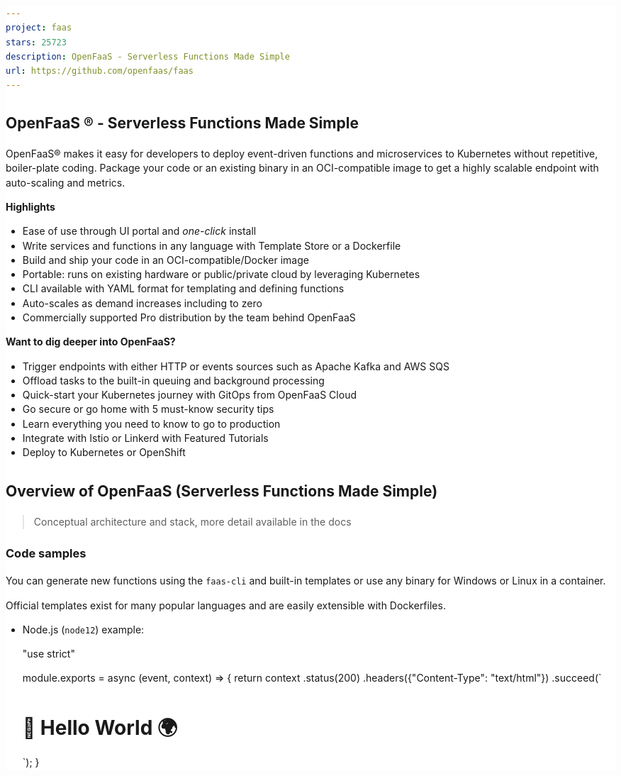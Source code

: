 ```yaml
---
project: faas
stars: 25723
description: OpenFaaS - Serverless Functions Made Simple
url: https://github.com/openfaas/faas
---
```


OpenFaaS ® - Serverless Functions Made Simple
---------------------------------------------

OpenFaaS® makes it easy for developers to deploy event-driven functions and microservices to Kubernetes without repetitive, boiler-plate coding. Package your code or an existing binary in an OCI-compatible image to get a highly scalable endpoint with auto-scaling and metrics.

**Highlights**

-   Ease of use through UI portal and _one-click_ install
-   Write services and functions in any language with Template Store or a Dockerfile
-   Build and ship your code in an OCI-compatible/Docker image
-   Portable: runs on existing hardware or public/private cloud by leveraging Kubernetes
-   CLI available with YAML format for templating and defining functions
-   Auto-scales as demand increases including to zero
-   Commercially supported Pro distribution by the team behind OpenFaaS

**Want to dig deeper into OpenFaaS?**

-   Trigger endpoints with either HTTP or events sources such as Apache Kafka and AWS SQS
-   Offload tasks to the built-in queuing and background processing
-   Quick-start your Kubernetes journey with GitOps from OpenFaaS Cloud
-   Go secure or go home with 5 must-know security tips
-   Learn everything you need to know to go to production
-   Integrate with Istio or Linkerd with Featured Tutorials
-   Deploy to Kubernetes or OpenShift

Overview of OpenFaaS (Serverless Functions Made Simple)
-------------------------------------------------------

> Conceptual architecture and stack, more detail available in the docs

### Code samples

You can generate new functions using the `faas-cli` and built-in templates or use any binary for Windows or Linux in a container.

Official templates exist for many popular languages and are easily extensible with Dockerfiles.

-   Node.js (`node12`) example:
    
    "use strict"
    
    module.exports \= async (event, context) \=> {
        return context
            .status(200)
            .headers({"Content-Type": "text/html"})
            .succeed(\`
            <h1>
                👋 Hello World 🌍
            </h1>\`);
    }
    